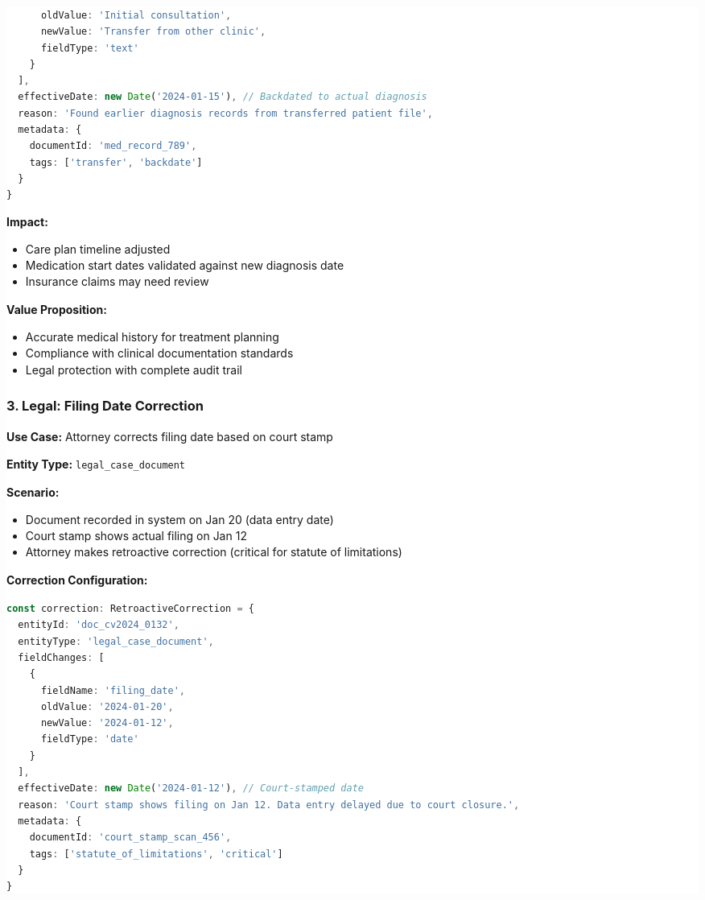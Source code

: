 ```typescript
      oldValue: 'Initial consultation',
      newValue: 'Transfer from other clinic',
      fieldType: 'text'
    }
  ],
  effectiveDate: new Date('2024-01-15'), // Backdated to actual diagnosis
  reason: 'Found earlier diagnosis records from transferred patient file',
  metadata: {
    documentId: 'med_record_789',
    tags: ['transfer', 'backdate']
  }
}
```

**Impact:**
- Care plan timeline adjusted
- Medication start dates validated against new diagnosis date
- Insurance claims may need review

**Value Proposition:**
- Accurate medical history for treatment planning
- Compliance with clinical documentation standards
- Legal protection with complete audit trail

### 3. Legal: Filing Date Correction

**Use Case:** Attorney corrects filing date based on court stamp

**Entity Type:** `legal_case_document`

**Scenario:**
- Document recorded in system on Jan 20 (data entry date)
- Court stamp shows actual filing on Jan 12
- Attorney makes retroactive correction (critical for statute of limitations)

**Correction Configuration:**
```typescript
const correction: RetroactiveCorrection = {
  entityId: 'doc_cv2024_0132',
  entityType: 'legal_case_document',
  fieldChanges: [
    {
      fieldName: 'filing_date',
      oldValue: '2024-01-20',
      newValue: '2024-01-12',
      fieldType: 'date'
    }
  ],
  effectiveDate: new Date('2024-01-12'), // Court-stamped date
  reason: 'Court stamp shows filing on Jan 12. Data entry delayed due to court closure.',
  metadata: {
    documentId: 'court_stamp_scan_456',
    tags: ['statute_of_limitations', 'critical']
  }
}
```
